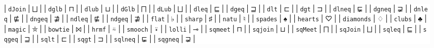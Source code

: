 | ``dJoin`` | ⨆ |
| ``dglb`` | ⊓ |
| ``dlub`` | ⊔ |
| ``dGlb`` | ⨅ |
| ``dLub`` | ⨆ |
| ``dleq`` | ⊑ |
| ``dgeq`` | ⊒ |
| ``dlt`` | ⊏ |
| ``dgt`` | ⊐ |
| ``dlneq`` | ⋤ |
| ``dgneq`` | ⋥ |
| ``dnleq`` | ⋢ |
| ``dngeq`` | ⋣ |
| ``ndleq`` | ⋢ |
| ``ndgeq`` | ⋣ |
| ``flat`` | ♭ |
| ``sharp`` | ♯ |
| ``natu`` | ♮ |
| ``spades`` | ♠ |
| ``hearts`` | ♡ |
| ``diamonds`` | ♢ |
| ``clubs`` | ♣ |
| ``magic`` | ⛤ |
| ``bowtie`` | ⨝ |
| ``hrmf`` | ⍨ |
| ``smooch`` | ⍣ |
| ``lolli`` | ⊸ |
| ``sqmeet`` | ⊓ |
| ``sqjoin`` | ⊔ |
| ``sqMeet`` | ⨅ |
| ``sqJoin`` | ⨆ |
| ``sqleq`` | ⊑ |
| ``sqgeq`` | ⊒ |
| ``sqlt`` | ⊏ |
| ``sqgt`` | ⊐ |
| ``sqlneq`` | ⋤ |
| ``sqgneq`` | ⋥ |